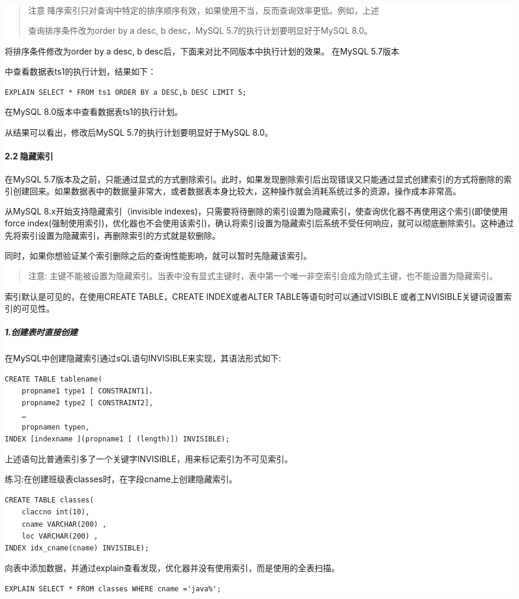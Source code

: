 > 注意 降序索引只对查询中特定的排序顺序有效，如果使用不当，反而查询效率更低。例如，上述
>
> 查询排序条件改为order by a desc, b desc，MySQL 5.7的执行计划要明显好于MySQL 8.0。

将排序条件修改为order by a desc, b desc后，下面来对比不同版本中执行计划的效果。 在MySQL 5.7版本

中查看数据表ts1的执行计划，结果如下：

```mysql
EXPLAIN SELECT * FROM ts1 ORDER BY a DESC,b DESC LIMIT 5;
```

在MySQL 8.0版本中查看数据表ts1的执行计划。

从结果可以看出，修改后MySQL 5.7的执行计划要明显好于MySQL 8.0。

#### **2.2** **隐藏索引**

在MySQL 5.7版本及之前，只能通过显式的方式删除索引。此时，如果发现删除索引后出现错误又只能通过显式创建索引的方式将删除的索引创建回来。如果数据表中的数据量非常大，或者数据表本身比较大，这种操作就会消耗系统过多的资源，操作成本非常高。

从MySQL 8.x开始支持隐藏索引（invisible indexes)，只需要将待删除的索引设置为隐藏索引，使查询优化器不再使用这个索引(即使使用force index(强制使用索引)，优化器也不会使用该索引)，确认将索引设置为隐藏索引后系统不受任何响应，就可以彻底删除索引。这种通过先将索引设置为隐藏索引，再删除索引的方式就是软删除。

同时，如果你想验证某个索引删除之后的查询性能影响，就可以暂时先隐藏该索引。

> 注意:
> 主键不能被设置为隐藏索引。当表中没有显式主键时，表中第一个唯一非空索引会成为隐式主键，也不能设置为隐藏索引。

索引默认是可见的，在使用CREATE TABLE，CREATE INDEX或者ALTER TABLE等语句时可以通过VISIBLE 或者工NVISIBLE关键词设置索引的可见性。

##### 1.创建表时直接创建

在MySQL中创建隐藏索引通过sQL语句INVISIBLE来实现，其语法形式如下:

```mysql
CREATE TABLE tablename(
	propname1 type1 [ CONSTRAINT1]，
    propname2 type2 [ CONSTRAINT2],
    …
	propnamen typen,
INDEX [indexname ](propname1 [ (length)]) INVISIBLE);
```

上述语句比普通索引多了一个关键字INVISIBLE，用来标记索引为不可见索引。

练习:在创建班级表classes时，在字段cname上创建隐藏索引。

```mysql
CREATE TABLE classes(
	claccno int(10),
	cname VARCHAR(200) ,
	loc VARCHAR(200) ,
INDEX idx_cname(cname) INVISIBLE);
```


向表中添加数据，并通过explain查看发现，优化器并没有使用索引，而是使用的全表扫描。

```
EXPLAIN SELECT * FROM classes WHERE cname ='java%';
```
